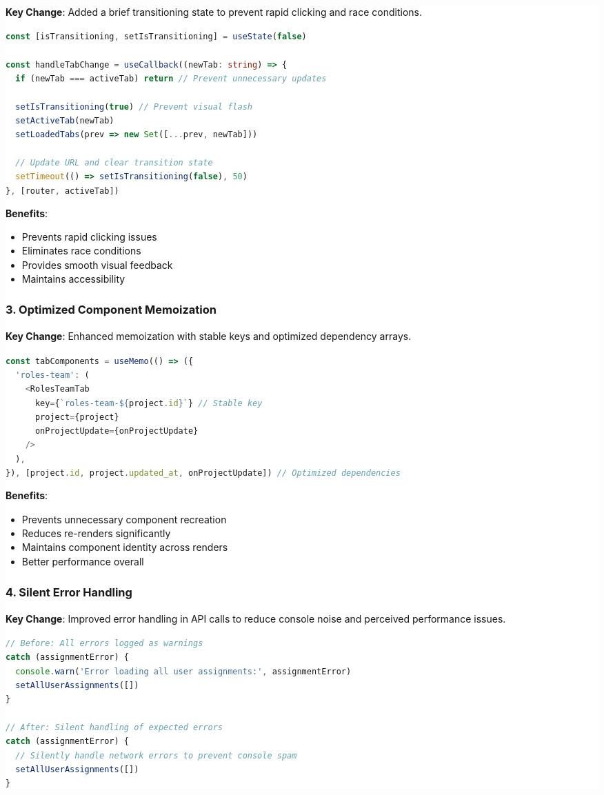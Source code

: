 **Key Change**: Added a brief transitioning state to prevent rapid clicking and race conditions.

```typescript
const [isTransitioning, setIsTransitioning] = useState(false)

const handleTabChange = useCallback((newTab: string) => {
  if (newTab === activeTab) return // Prevent unnecessary updates
  
  setIsTransitioning(true) // Prevent visual flash
  setActiveTab(newTab)
  setLoadedTabs(prev => new Set([...prev, newTab]))
  
  // Update URL and clear transition state
  setTimeout(() => setIsTransitioning(false), 50)
}, [router, activeTab])
```

**Benefits**:
- Prevents rapid clicking issues
- Eliminates race conditions
- Provides smooth visual feedback
- Maintains accessibility

### 3. Optimized Component Memoization

**Key Change**: Enhanced memoization with stable keys and optimized dependency arrays.

```typescript
const tabComponents = useMemo(() => ({
  'roles-team': (
    <RolesTeamTab 
      key={`roles-team-${project.id}`} // Stable key
      project={project} 
      onProjectUpdate={onProjectUpdate} 
    />
  ),
}), [project.id, project.updated_at, onProjectUpdate]) // Optimized dependencies
```

**Benefits**:
- Prevents unnecessary component recreation
- Reduces re-renders significantly
- Maintains component identity across renders
- Better performance overall

### 4. Silent Error Handling

**Key Change**: Improved error handling in API calls to reduce console noise and perceived performance issues.

```typescript
// Before: All errors logged as warnings
catch (assignmentError) {
  console.warn('Error loading all user assignments:', assignmentError)
  setAllUserAssignments([])
}

// After: Silent handling of expected errors
catch (assignmentError) {
  // Silently handle network errors to prevent console spam
  setAllUserAssignments([])
}
```
